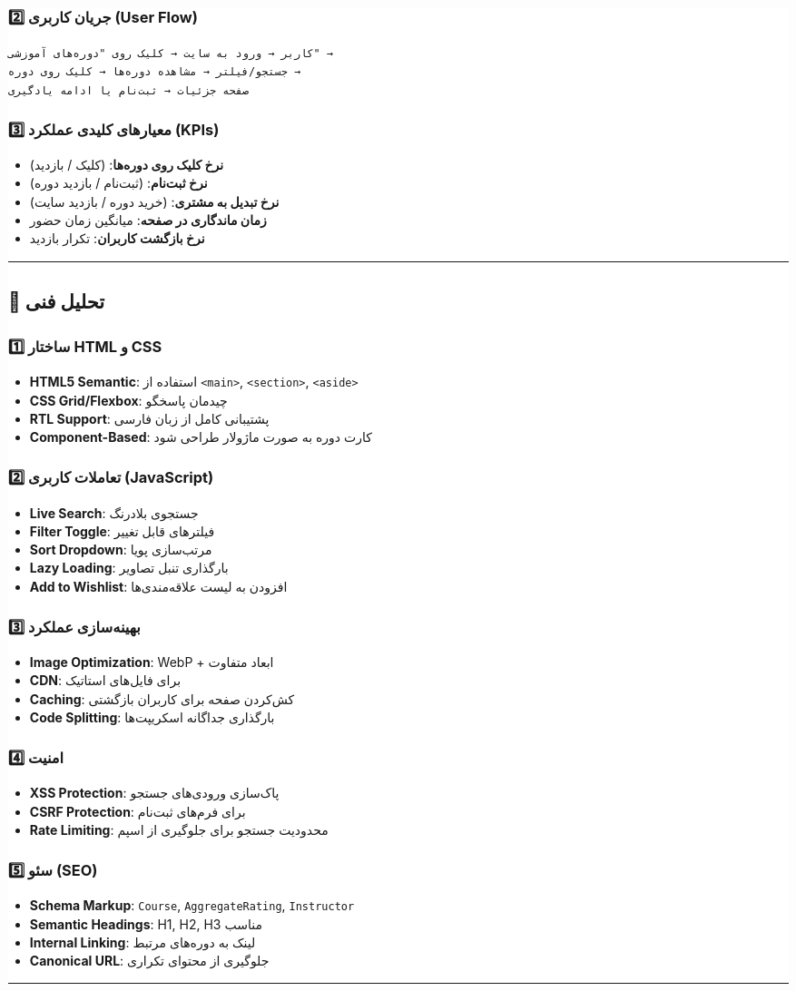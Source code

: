 ### 2️⃣ جریان کاربری (User Flow)
```
کاربر → ورود به سایت → کلیک روی "دوره‌های آموزشی" → 
جستجو/فیلتر → مشاهده دوره‌ها → کلیک روی دوره → 
صفحه جزئیات → ثبت‌نام یا ادامه یادگیری
```

### 3️⃣ معیارهای کلیدی عملکرد (KPIs)
- **نرخ کلیک روی دوره‌ها**: (کلیک / بازدید)
- **نرخ ثبت‌نام**: (ثبت‌نام / بازدید دوره)
- **نرخ تبدیل به مشتری**: (خرید دوره / بازدید سایت)
- **زمان ماندگاری در صفحه**: میانگین زمان حضور
- **نرخ بازگشت کاربران**: تکرار بازدید

---

## 🔧 تحلیل فنی

### 1️⃣ ساختار HTML و CSS
- **HTML5 Semantic**: استفاده از `<main>`, `<section>`, `<aside>`
- **CSS Grid/Flexbox**: چیدمان پاسخگو
- **RTL Support**: پشتیبانی کامل از زبان فارسی
- **Component-Based**: کارت دوره به صورت ماژولار طراحی شود

### 2️⃣ تعاملات کاربری (JavaScript)
- **Live Search**: جستجوی بلادرنگ
- **Filter Toggle**: فیلترهای قابل تغییر
- **Sort Dropdown**: مرتب‌سازی پویا
- **Lazy Loading**: بارگذاری تنبل تصاویر
- **Add to Wishlist**: افزودن به لیست علاقه‌مندی‌ها

### 3️⃣ بهینه‌سازی عملکرد
- **Image Optimization**: WebP + ابعاد متفاوت
- **CDN**: برای فایل‌های استاتیک
- **Caching**: کش‌کردن صفحه برای کاربران بازگشتی
- **Code Splitting**: بارگذاری جداگانه اسکریپت‌ها

### 4️⃣ امنیت
- **XSS Protection**: پاک‌سازی ورودی‌های جستجو
- **CSRF Protection**: برای فرم‌های ثبت‌نام
- **Rate Limiting**: محدودیت جستجو برای جلوگیری از اسپم

### 5️⃣ سئو (SEO)
- **Schema Markup**: `Course`, `AggregateRating`, `Instructor`
- **Semantic Headings**: H1, H2, H3 مناسب
- **Internal Linking**: لینک به دوره‌های مرتبط
- **Canonical URL**: جلوگیری از محتوای تکراری

---
